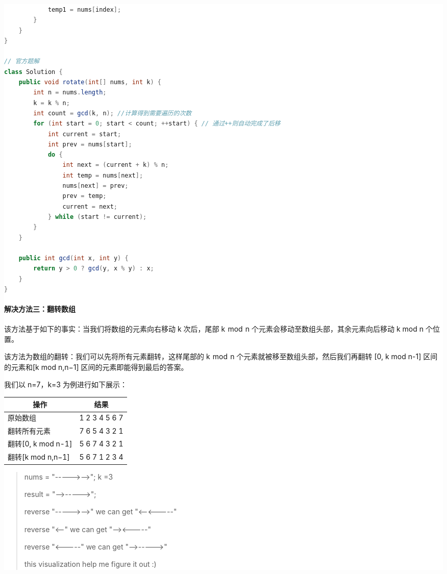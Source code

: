 ```java
            temp1 = nums[index];
        }
    }
}

// 官方题解
class Solution {
    public void rotate(int[] nums, int k) {
        int n = nums.length;
        k = k % n;
        int count = gcd(k, n); //计算得到需要遍历的次数
        for (int start = 0; start < count; ++start) { // 通过++则自动完成了后移
            int current = start;
            int prev = nums[start];
            do {
                int next = (current + k) % n;
                int temp = nums[next];
                nums[next] = prev;
                prev = temp;
                current = next;
            } while (start != current);
        }
    }

    public int gcd(int x, int y) {
        return y > 0 ? gcd(y, x % y) : x;
    }
}

```

#### 解决方法三：翻转数组

该方法基于如下的事实：当我们将数组的元素向右移动 k 次后，尾部 k  mod  n 个元素会移动至数组头部，其余元素向后移动 k mod n 个位置。

该方法为数组的翻转：我们可以先将所有元素翻转，这样尾部的 k  mod  n 个元素就被移至数组头部，然后我们再翻转 [0, k mod n-1] 区间的元素和[k mod n,n−1] 区间的元素即能得到最后的答案。

我们以 n=7，k=3 为例进行如下展示：

| 操作               | 结果          |
| ------------------ | ------------- |
| 原始数组           | 1 2 3 4 5 6 7 |
| 翻转所有元素       | 7 6 5 4 3 2 1 |
| 翻转[0, k mod n-1] | 5 6 7 4 3 2 1 |
| 翻转[k mod n,n−1]  | 5 6 7 1 2 3 4 |

> nums = "----->-->"; k =3 
>
> result = "-->----->"; 
>
> 
>
> reverse "----->-->" we can get "<--<-----" 
>
> reverse "<--" we can get "--><-----" 
>
> reverse "<-----" we can get "-->----->" 
>
> this visualization help me figure it out :)
